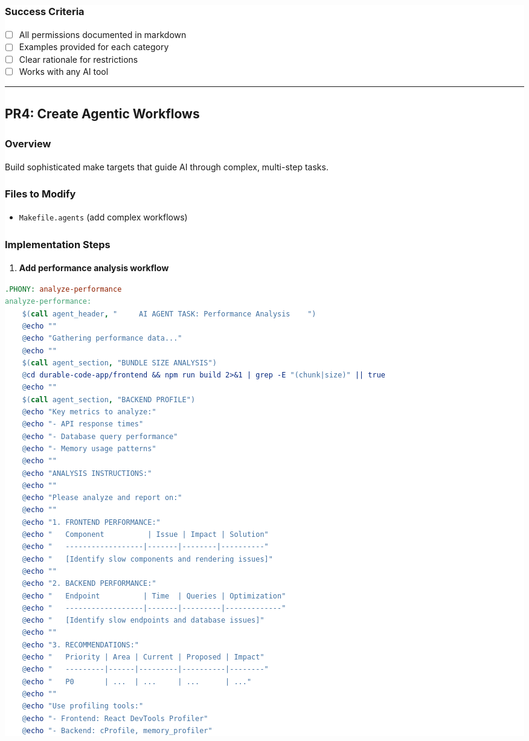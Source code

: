 ### Success Criteria
- [ ] All permissions documented in markdown
- [ ] Examples provided for each category
- [ ] Clear rationale for restrictions
- [ ] Works with any AI tool

---

## PR4: Create Agentic Workflows

### Overview
Build sophisticated make targets that guide AI through complex, multi-step tasks.

### Files to Modify
- `Makefile.agents` (add complex workflows)

### Implementation Steps

1. **Add performance analysis workflow**
```makefile
.PHONY: analyze-performance
analyze-performance:
	$(call agent_header, "     AI AGENT TASK: Performance Analysis    ")
	@echo ""
	@echo "Gathering performance data..."
	@echo ""
	$(call agent_section, "BUNDLE SIZE ANALYSIS")
	@cd durable-code-app/frontend && npm run build 2>&1 | grep -E "(chunk|size)" || true
	@echo ""
	$(call agent_section, "BACKEND PROFILE")
	@echo "Key metrics to analyze:"
	@echo "- API response times"
	@echo "- Database query performance"
	@echo "- Memory usage patterns"
	@echo ""
	@echo "ANALYSIS INSTRUCTIONS:"
	@echo ""
	@echo "Please analyze and report on:"
	@echo ""
	@echo "1. FRONTEND PERFORMANCE:"
	@echo "   Component          | Issue | Impact | Solution"
	@echo "   ------------------|-------|--------|----------"
	@echo "   [Identify slow components and rendering issues]"
	@echo ""
	@echo "2. BACKEND PERFORMANCE:"
	@echo "   Endpoint          | Time  | Queries | Optimization"
	@echo "   ------------------|-------|---------|-------------"
	@echo "   [Identify slow endpoints and database issues]"
	@echo ""
	@echo "3. RECOMMENDATIONS:"
	@echo "   Priority | Area | Current | Proposed | Impact"
	@echo "   ---------|------|---------|----------|--------"
	@echo "   P0       | ...  | ...     | ...      | ..."
	@echo ""
	@echo "Use profiling tools:"
	@echo "- Frontend: React DevTools Profiler"
	@echo "- Backend: cProfile, memory_profiler"
```

